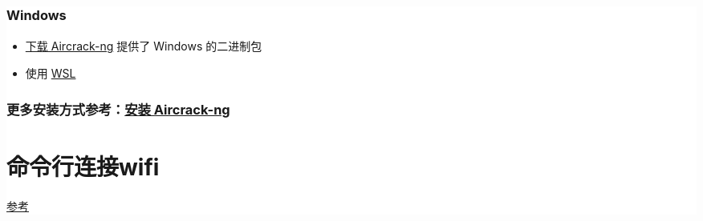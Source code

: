 ### Windows

* [下载 Aircrack-ng](https://aircrack-ng.org/downloads.html) 提供了 Windows 的二进制包

* 使用 [WSL](https://docs.microsoft.com/en-us/windows/wsl/about)

### 更多安装方式参考：[安装 Aircrack-ng](https://aircrack-ng.org/install.html)

# 命令行连接wifi

[参考](https://blog.csdn.net/kdongyi/article/details/84557708)
